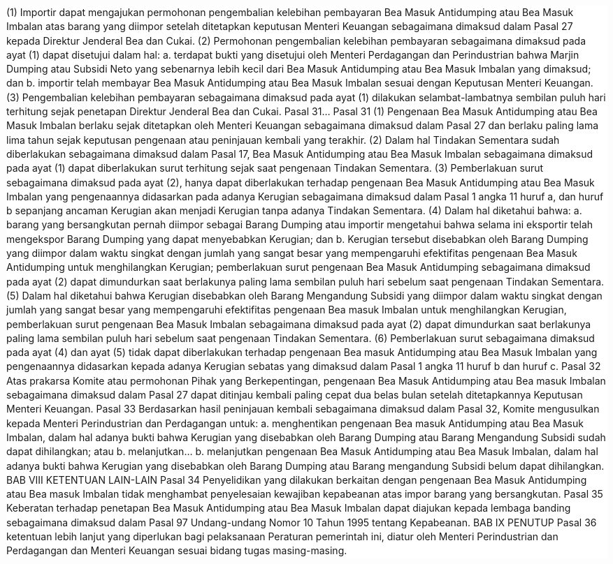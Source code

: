 (1) Importir dapat mengajukan permohonan pengembalian kelebihan pembayaran Bea Masuk Antidumping atau Bea Masuk Imbalan atas barang yang diimpor setelah ditetapkan keputusan Menteri Keuangan sebagaimana dimaksud dalam Pasal 27 kepada Direktur Jenderal Bea dan Cukai.
(2) Permohonan pengembalian kelebihan pembayaran sebagaimana dimaksud pada ayat (1) dapat disetujui dalam hal:
a. terdapat bukti yang disetujui oleh Menteri Perdagangan dan Perindustrian bahwa Marjin Dumping atau Subsidi Neto yang sebenarnya lebih kecil dari Bea Masuk Antidumping atau Bea Masuk Imbalan yang dimaksud; dan
b. importir telah membayar Bea Masuk Antidumping atau Bea Masuk Imbalan sesuai dengan Keputusan Menteri Keuangan.
(3) Pengembalian kelebihan pembayaran sebagaimana dimaksud pada ayat (1) dilakukan selambat-lambatnya sembilan puluh hari terhitung sejak penetapan Direktur Jenderal Bea dan Cukai. Pasal 31…
Pasal 31
(1) Pengenaan Bea Masuk Antidumping atau Bea Masuk Imbalan berlaku sejak ditetapkan oleh Menteri Keuangan sebagaimana dimaksud dalam Pasal 27 dan berlaku paling lama lima tahun sejak keputusan pengenaan atau peninjauan kembali yang terakhir.
(2) Dalam hal Tindakan Sementara sudah diberlakukan sebagaimana dimaksud dalam Pasal 17, Bea Masuk Antidumping atau Bea Masuk Imbalan sebagaimana dimaksud pada ayat (1) dapat diberlakukan surut terhitung sejak saat pengenaan Tindakan Sementara.
(3) Pemberlakuan surut sebagaimana dimaksud pada ayat (2), hanya dapat diberlakukan terhadap pengenaan Bea Masuk Antidumping atau Bea Masuk Imbalan yang pengenaannya didasarkan pada adanya Kerugian sebagaimana dimaksud dalam Pasal 1 angka 11 huruf a, dan huruf b sepanjang ancaman Kerugian akan menjadi Kerugian tanpa adanya Tindakan Sementara.
(4) Dalam hal diketahui bahwa:
a. barang yang bersangkutan pernah diimpor sebagai Barang Dumping atau importir mengetahui bahwa selama ini eksportir telah mengekspor Barang Dumping yang dapat menyebabkan Kerugian; dan
b. Kerugian tersebut disebabkan oleh Barang Dumping yang diimpor dalam waktu singkat dengan jumlah yang sangat besar yang mempengaruhi efektifitas pengenaan Bea Masuk Antidumping untuk menghilangkan Kerugian; pemberlakuan surut pengenaan Bea Masuk Antidumping sebagaimana dimaksud pada ayat (2) dapat dimundurkan saat berlakunya paling lama sembilan puluh hari sebelum saat pengenaan Tindakan Sementara.
(5) Dalam hal diketahui bahwa Kerugian disebabkan oleh Barang Mengandung Subsidi yang diimpor dalam waktu singkat dengan jumlah yang sangat besar yang mempengaruhi efektifitas pengenaan Bea masuk Imbalan untuk menghilangkan Kerugian, pemberlakuan surut pengenaan Bea Masuk Imbalan sebagaimana dimaksud pada ayat (2) dapat dimundurkan saat berlakunya paling lama sembilan puluh hari sebelum saat pengenaan Tindakan Sementara.
(6) Pemberlakuan surut sebagaimana dimaksud pada ayat (4) dan ayat (5) tidak dapat diberlakukan terhadap pengenaan Bea masuk Antidumping atau Bea Masuk Imbalan yang pengenaannya didasarkan kepada adanya Kerugian sebatas yang dimaksud dalam Pasal 1 angka 11 huruf b dan huruf c.
Pasal 32
Atas prakarsa Komite atau permohonan Pihak yang Berkepentingan, pengenaan Bea Masuk Antidumping atau Bea masuk Imbalan sebagaimana dimaksud dalam Pasal 27 dapat ditinjau kembali paling cepat dua belas bulan setelah ditetapkannya Keputusan Menteri Keuangan.
Pasal 33
Berdasarkan hasil peninjauan kembali sebagaimana dimaksud dalam Pasal 32, Komite mengusulkan kepada Menteri Perindustrian dan Perdagangan untuk:
a. menghentikan pengenaan Bea masuk Antidumping atau Bea Masuk Imbalan, dalam hal adanya bukti bahwa Kerugian yang disebabkan oleh Barang Dumping atau Barang Mengandung Subsidi sudah dapat dihilangkan; atau
b. melanjutkan… b. melanjutkan pengenaan Bea Masuk Antidumping atau Bea Masuk Imbalan, dalam hal adanya bukti bahwa Kerugian yang disebabkan oleh Barang Dumping atau Barang mengandung Subsidi belum dapat dihilangkan.
BAB VIII KETENTUAN LAIN-LAIN
Pasal 34
Penyelidikan yang dilakukan berkaitan dengan pengenaan Bea Masuk Antidumping atau Bea masuk Imbalan tidak menghambat penyelesaian kewajiban kepabeanan atas impor barang yang bersangkutan.
Pasal 35
Keberatan terhadap penetapan Bea Masuk Antidumping atau Bea Masuk Imbalan dapat diajukan kepada lembaga banding sebagaimana dimaksud dalam Pasal 97 Undang-undang Nomor 10 Tahun 1995 tentang Kepabeanan.
BAB IX PENUTUP
Pasal 36
ketentuan lebih lanjut yang diperlukan bagi pelaksanaan Peraturan pemerintah ini, diatur oleh Menteri Perindustrian dan Perdagangan dan Menteri Keuangan sesuai bidang tugas masing-masing.